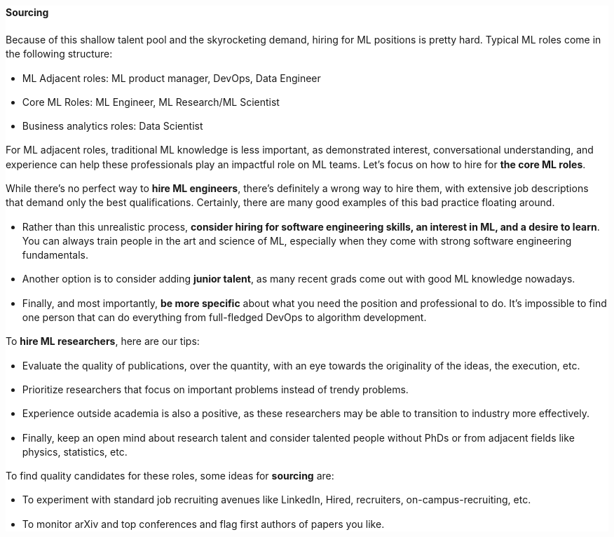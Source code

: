 #### Sourcing

Because of this shallow talent pool and the skyrocketing demand, hiring
for ML positions is pretty hard. Typical ML roles come in the following
structure:

-   ML Adjacent roles: ML product manager, DevOps, Data Engineer

-   Core ML Roles: ML Engineer, ML Research/ML Scientist

-   Business analytics roles: Data Scientist

For ML adjacent roles, traditional ML knowledge is less important, as
demonstrated interest, conversational understanding, and experience can
help these professionals play an impactful role on ML teams. Let’s focus
on how to hire for **the core ML roles**.

While there’s no perfect way to **hire ML engineers**, there’s
definitely a wrong way to hire them, with extensive job descriptions
that demand only the best qualifications. Certainly, there are many good
examples of this bad practice floating around.

-   Rather than this unrealistic process, **consider hiring for software
engineering skills, an interest in ML, and a desire to learn**.
You can always train people in the art and science of ML,
especially when they come with strong software engineering
fundamentals.

-   Another option is to consider adding **junior talent**, as many
recent grads come out with good ML knowledge nowadays.

-   Finally, and most importantly, **be more specific** about what you
need the position and professional to do. It’s impossible to find
one person that can do everything from full-fledged DevOps to
algorithm development.

To **hire ML researchers**, here are our tips:

-   Evaluate the quality of publications, over the quantity, with an eye
towards the originality of the ideas, the execution, etc.

-   Prioritize researchers that focus on important problems instead of
trendy problems.

-   Experience outside academia is also a positive, as these researchers
may be able to transition to industry more effectively.

-   Finally, keep an open mind about research talent and consider
talented people without PhDs or from adjacent fields like physics,
statistics, etc.

To find quality candidates for these roles, some ideas for **sourcing**
are:

-   To experiment with standard job recruiting avenues like LinkedIn,
Hired, recruiters, on-campus-recruiting, etc.

-   To monitor arXiv and top conferences and flag first authors of
papers you like.
